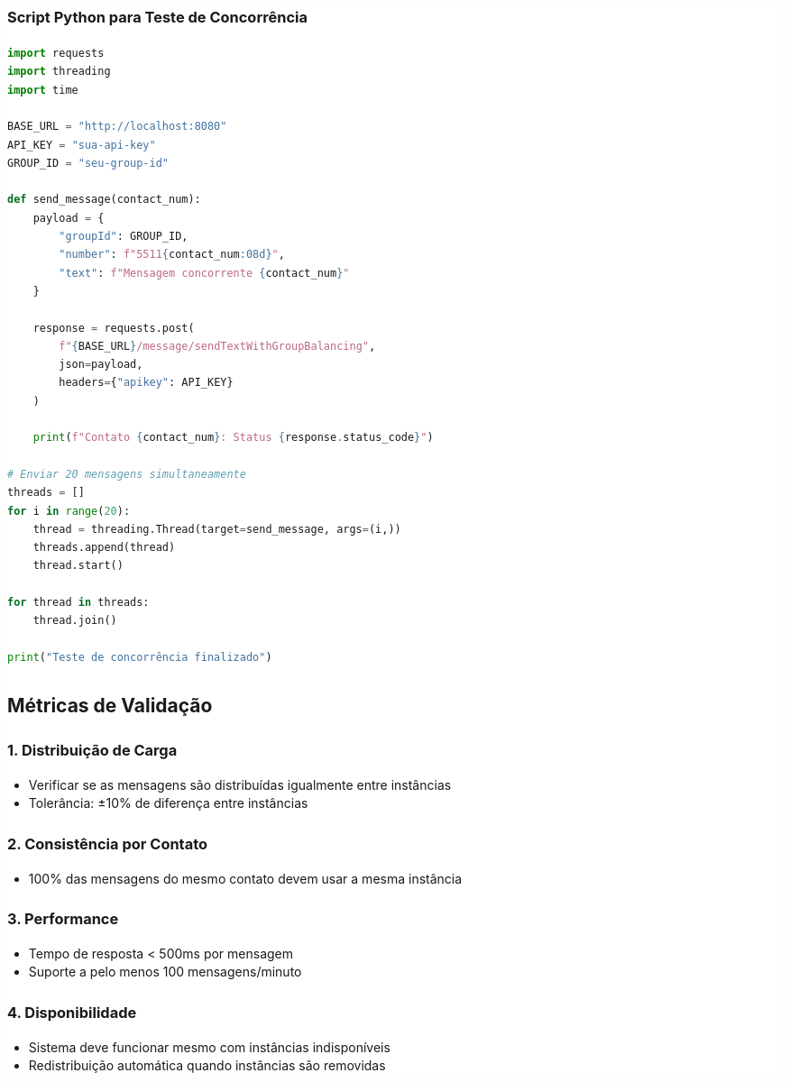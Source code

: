 ### Script Python para Teste de Concorrência
```python
import requests
import threading
import time

BASE_URL = "http://localhost:8080"
API_KEY = "sua-api-key"
GROUP_ID = "seu-group-id"

def send_message(contact_num):
    payload = {
        "groupId": GROUP_ID,
        "number": f"5511{contact_num:08d}",
        "text": f"Mensagem concorrente {contact_num}"
    }
    
    response = requests.post(
        f"{BASE_URL}/message/sendTextWithGroupBalancing",
        json=payload,
        headers={"apikey": API_KEY}
    )
    
    print(f"Contato {contact_num}: Status {response.status_code}")

# Enviar 20 mensagens simultaneamente
threads = []
for i in range(20):
    thread = threading.Thread(target=send_message, args=(i,))
    threads.append(thread)
    thread.start()

for thread in threads:
    thread.join()

print("Teste de concorrência finalizado")
```

## Métricas de Validação

### 1. Distribuição de Carga
- Verificar se as mensagens são distribuídas igualmente entre instâncias
- Tolerância: ±10% de diferença entre instâncias

### 2. Consistência por Contato
- 100% das mensagens do mesmo contato devem usar a mesma instância

### 3. Performance
- Tempo de resposta < 500ms por mensagem
- Suporte a pelo menos 100 mensagens/minuto

### 4. Disponibilidade
- Sistema deve funcionar mesmo com instâncias indisponíveis
- Redistribuição automática quando instâncias são removidas